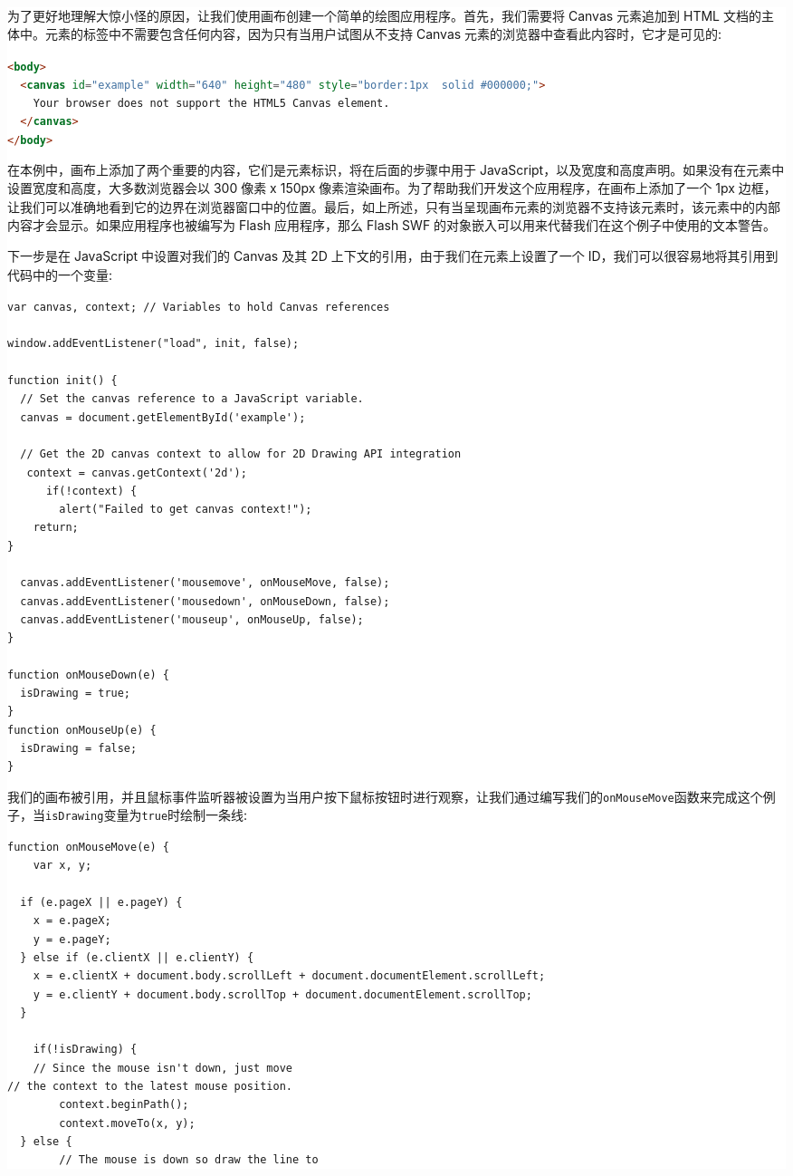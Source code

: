 为了更好地理解大惊小怪的原因，让我们使用画布创建一个简单的绘图应用程序。首先，我们需要将 Canvas 元素追加到 HTML 文档的主体中。元素的标签中不需要包含任何内容，因为只有当用户试图从不支持 Canvas 元素的浏览器中查看此内容时，它才是可见的:

```html
<body>
  <canvas id="example" width="640" height="480" style="border:1px  solid #000000;">
    Your browser does not support the HTML5 Canvas element.
  </canvas>
</body>
```

在本例中，画布上添加了两个重要的内容，它们是元素标识，将在后面的步骤中用于 JavaScript，以及宽度和高度声明。如果没有在元素中设置宽度和高度，大多数浏览器会以 300 像素 x 150px 像素渲染画布。为了帮助我们开发这个应用程序，在画布上添加了一个 1px 边框，让我们可以准确地看到它的边界在浏览器窗口中的位置。最后，如上所述，只有当呈现画布元素的浏览器不支持该元素时，该元素中的内部内容才会显示。如果应用程序也被编写为 Flash 应用程序，那么 Flash SWF 的对象嵌入可以用来代替我们在这个例子中使用的文本警告。

下一步是在 JavaScript 中设置对我们的 Canvas 及其 2D 上下文的引用，由于我们在元素上设置了一个 ID，我们可以很容易地将其引用到代码中的一个变量:

```html
var canvas, context; // Variables to hold Canvas references

window.addEventListener("load", init, false);

function init() {
  // Set the canvas reference to a JavaScript variable.
  canvas = document.getElementById('example');

  // Get the 2D canvas context to allow for 2D Drawing API integration
   context = canvas.getContext('2d');
      if(!context) {
        alert("Failed to get canvas context!");
    return;
}

  canvas.addEventListener('mousemove', onMouseMove, false);
  canvas.addEventListener('mousedown', onMouseDown, false);
  canvas.addEventListener('mouseup', onMouseUp, false);
}

function onMouseDown(e) {
  isDrawing = true;
}
function onMouseUp(e) {
  isDrawing = false;
}
```

我们的画布被引用，并且鼠标事件监听器被设置为当用户按下鼠标按钮时进行观察，让我们通过编写我们的`onMouseMove`函数来完成这个例子，当`isDrawing`变量为`true`时绘制一条线:

```html
function onMouseMove(e) {
    var x, y;

  if (e.pageX || e.pageY) {
    x = e.pageX;
    y = e.pageY;
  } else if (e.clientX || e.clientY) {
    x = e.clientX + document.body.scrollLeft + document.documentElement.scrollLeft;
    y = e.clientY + document.body.scrollTop + document.documentElement.scrollTop;
  }

    if(!isDrawing) {
    // Since the mouse isn't down, just move 
// the context to the latest mouse position.
        context.beginPath();
        context.moveTo(x, y);
  } else {
        // The mouse is down so draw the line to 
```